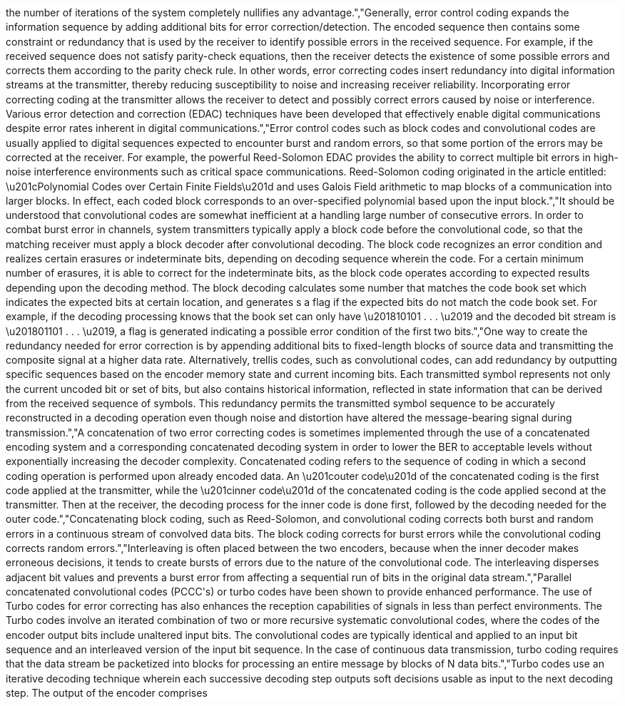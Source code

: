the number of iterations of the system completely nullifies any advantage.","Generally, error control coding expands the information sequence by adding additional bits for error correction\/detection. The encoded sequence then contains some constraint or redundancy that is used by the receiver to identify possible errors in the received sequence. For example, if the received sequence does not satisfy parity-check equations, then the receiver detects the existence of some possible errors and corrects them according to the parity check rule. In other words, error correcting codes insert redundancy into digital information streams at the transmitter, thereby reducing susceptibility to noise and increasing receiver reliability. Incorporating error correcting coding at the transmitter allows the receiver to detect and possibly correct errors caused by noise or interference. Various error detection and correction (EDAC) techniques have been developed that effectively enable digital communications despite error rates inherent in digital communications.","Error control codes such as block codes and convolutional codes are usually applied to digital sequences expected to encounter burst and random errors, so that some portion of the errors may be corrected at the receiver. For example, the powerful Reed-Solomon EDAC provides the ability to correct multiple bit errors in high-noise interference environments such as critical space communications. Reed-Solomon coding originated in the article entitled: \u201cPolynomial Codes over Certain Finite Fields\u201d and uses Galois Field arithmetic to map blocks of a communication into larger blocks. In effect, each coded block corresponds to an over-specified polynomial based upon the input block.","It should be understood that convolutional codes are somewhat inefficient at a handling large number of consecutive errors. In order to combat burst error in channels, system transmitters typically apply a block code before the convolutional code, so that the matching receiver must apply a block decoder after convolutional decoding. The block code recognizes an error condition and realizes certain erasures or indeterminate bits, depending on decoding sequence wherein the code. For a certain minimum number of erasures, it is able to correct for the indeterminate bits, as the block code operates according to expected results depending upon the decoding method. The block decoding calculates some number that matches the code book set which indicates the expected bits at certain location, and generates s a flag if the expected bits do not match the code book set. For example, if the decoding processing knows that the book set can only have \u201810101 . . . \u2019 and the decoded bit stream is \u201801101 . . . \u2019, a flag is generated indicating a possible error condition of the first two bits.","One way to create the redundancy needed for error correction is by appending additional bits to fixed-length blocks of source data and transmitting the composite signal at a higher data rate. Alternatively, trellis codes, such as convolutional codes, can add redundancy by outputting specific sequences based on the encoder memory state and current incoming bits. Each transmitted symbol represents not only the current uncoded bit or set of bits, but also contains historical information, reflected in state information that can be derived from the received sequence of symbols. This redundancy permits the transmitted symbol sequence to be accurately reconstructed in a decoding operation even though noise and distortion have altered the message-bearing signal during transmission.","A concatenation of two error correcting codes is sometimes implemented through the use of a concatenated encoding system and a corresponding concatenated decoding system in order to lower the BER to acceptable levels without exponentially increasing the decoder complexity. Concatenated coding refers to the sequence of coding in which a second coding operation is performed upon already encoded data. An \u201couter code\u201d of the concatenated coding is the first code applied at the transmitter, while the \u201cinner code\u201d of the concatenated coding is the code applied second at the transmitter. Then at the receiver, the decoding process for the inner code is done first, followed by the decoding needed for the outer code.","Concatenating block coding, such as Reed-Solomon, and convolutional coding corrects both burst and random errors in a continuous stream of convolved data bits. The block coding corrects for burst errors while the convolutional coding corrects random errors.","Interleaving is often placed between the two encoders, because when the inner decoder makes erroneous decisions, it tends to create bursts of errors due to the nature of the convolutional code. The interleaving disperses adjacent bit values and prevents a burst error from affecting a sequential run of bits in the original data stream.","Parallel concatenated convolutional codes (PCCC's) or turbo codes have been shown to provide enhanced performance. The use of Turbo codes for error correcting has also enhances the reception capabilities of signals in less than perfect environments. The Turbo codes involve an iterated combination of two or more recursive systematic convolutional codes, where the codes of the encoder output bits include unaltered input bits. The convolutional codes are typically identical and applied to an input bit sequence and an interleaved version of the input bit sequence. In the case of continuous data transmission, turbo coding requires that the data stream be packetized into blocks for processing an entire message by blocks of N data bits.","Turbo codes use an iterative decoding technique wherein each successive decoding step outputs soft decisions usable as input to the next decoding step. The output of the encoder comprises